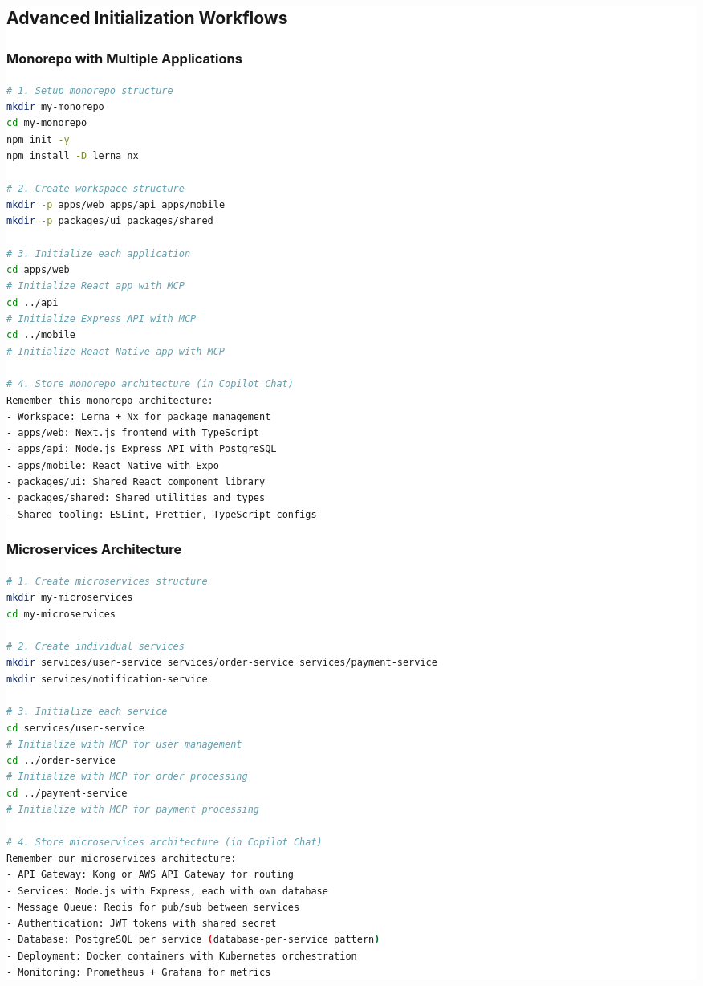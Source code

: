 ## Advanced Initialization Workflows

### Monorepo with Multiple Applications

```bash
# 1. Setup monorepo structure
mkdir my-monorepo
cd my-monorepo
npm init -y
npm install -D lerna nx

# 2. Create workspace structure
mkdir -p apps/web apps/api apps/mobile
mkdir -p packages/ui packages/shared

# 3. Initialize each application
cd apps/web
# Initialize React app with MCP
cd ../api
# Initialize Express API with MCP
cd ../mobile
# Initialize React Native app with MCP

# 4. Store monorepo architecture (in Copilot Chat)
Remember this monorepo architecture:
- Workspace: Lerna + Nx for package management
- apps/web: Next.js frontend with TypeScript
- apps/api: Node.js Express API with PostgreSQL
- apps/mobile: React Native with Expo
- packages/ui: Shared React component library
- packages/shared: Shared utilities and types
- Shared tooling: ESLint, Prettier, TypeScript configs
```

### Microservices Architecture

```bash
# 1. Create microservices structure
mkdir my-microservices
cd my-microservices

# 2. Create individual services
mkdir services/user-service services/order-service services/payment-service
mkdir services/notification-service

# 3. Initialize each service
cd services/user-service
# Initialize with MCP for user management
cd ../order-service
# Initialize with MCP for order processing
cd ../payment-service
# Initialize with MCP for payment processing

# 4. Store microservices architecture (in Copilot Chat)
Remember our microservices architecture:
- API Gateway: Kong or AWS API Gateway for routing
- Services: Node.js with Express, each with own database
- Message Queue: Redis for pub/sub between services
- Authentication: JWT tokens with shared secret
- Database: PostgreSQL per service (database-per-service pattern)
- Deployment: Docker containers with Kubernetes orchestration
- Monitoring: Prometheus + Grafana for metrics
```
